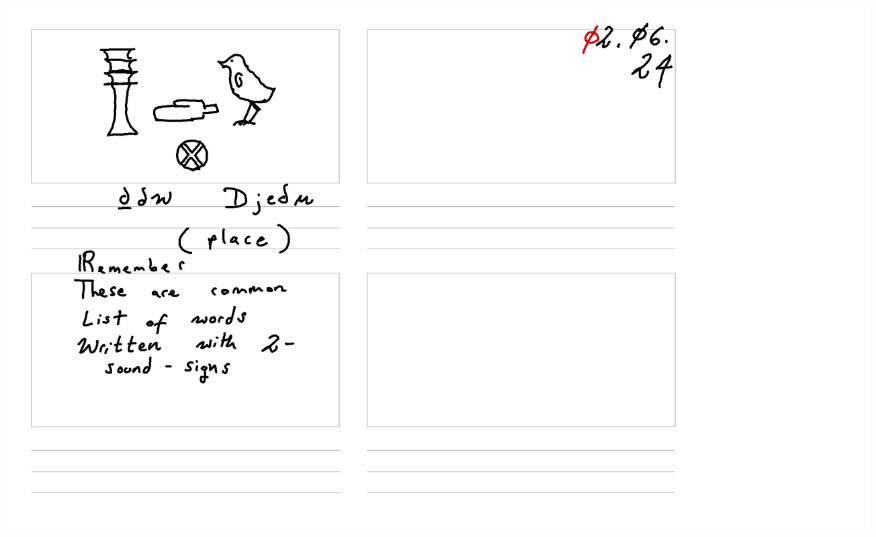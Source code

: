   <img src="https://github.com/stan-alam/linguistics/blob/develop/BM-AncEgyp/images/01/BMEgypnHieglyphs%20-%20page%2056.png" width="80%" height="80%">
</a>

<a>